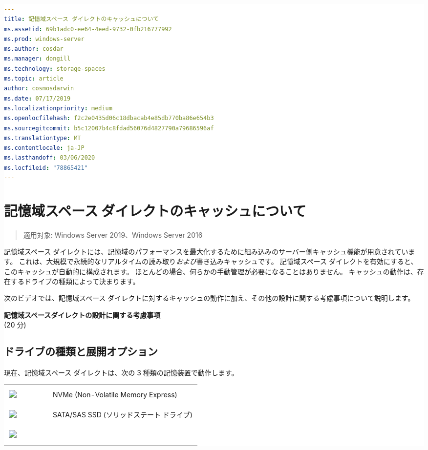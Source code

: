 ```yaml
---
title: 記憶域スペース ダイレクトのキャッシュについて
ms.assetid: 69b1adc0-ee64-4eed-9732-0fb216777992
ms.prod: windows-server
ms.author: cosdar
ms.manager: dongill
ms.technology: storage-spaces
ms.topic: article
author: cosmosdarwin
ms.date: 07/17/2019
ms.localizationpriority: medium
ms.openlocfilehash: f2c2e0435d06c18dbacab4e85db770ba86e654b3
ms.sourcegitcommit: b5c12007b4c8fdad56076d4827790a79686596af
ms.translationtype: MT
ms.contentlocale: ja-JP
ms.lasthandoff: 03/06/2020
ms.locfileid: "78865421"
---
```

# <a name="understanding-the-cache-in-storage-spaces-direct"></a>記憶域スペース ダイレクトのキャッシュについて

>適用対象: Windows Server 2019、Windows Server 2016

[記憶域スペース ダイレクト](storage-spaces-direct-overview.md)には、記憶域のパフォーマンスを最大化するために組み込みのサーバー側キャッシュ機能が用意されています。 これは、大規模で永続的なリアルタイムの読み取り*および*書き込みキャッシュです。 記憶域スペース ダイレクトを有効にすると、このキャッシュが自動的に構成されます。 ほとんどの場合、何らかの手動管理が必要になることはありません。
キャッシュの動作は、存在するドライブの種類によって決まります。

次のビデオでは、記憶域スペース ダイレクトに対するキャッシュの動作に加え、その他の設計に関する考慮事項について説明します。

<strong>記憶域スペースダイレクトの設計に関する考慮事項</strong><br>(20 分)<br>
<iframe src="https://channel9.msdn.com/Blogs/windowsserver/Design-Considerations-for-Storage-Spaces-Direct/player" width="960" height="540" allowFullScreen frameBorder="0"></iframe>

## <a name="drive-types-and-deployment-options"></a>ドライブの種類と展開オプション

現在、記憶域スペース ダイレクトは、次の 3 種類の記憶装置で動作します。

<table>
    <tr style="border: 0;">
        <td style="padding: 10px; border: 0; width:70px">
            <img src="media/understand-the-cache/NVMe-100px.png">
        </td>
        <td style="padding: 10px; border: 0;" valign="middle">
            NVMe (Non-Volatile Memory Express)
        </td>
    </tr>
    <tr style="border: 0;">
        <td style="padding: 10px; border: 0; width:70px">
            <img src="media/understand-the-cache/SSD-100px.png">
        </td>
        <td style="padding: 10px; border: 0;" valign="middle">
            SATA/SAS SSD (ソリッドステート ドライブ)
        </td>
    </tr>
    <tr style="border: 0;">
        <td style="padding: 10px; border: 0; width:70px">
            <img src="media/understand-the-cache/HDD-100px.png">
        </td>